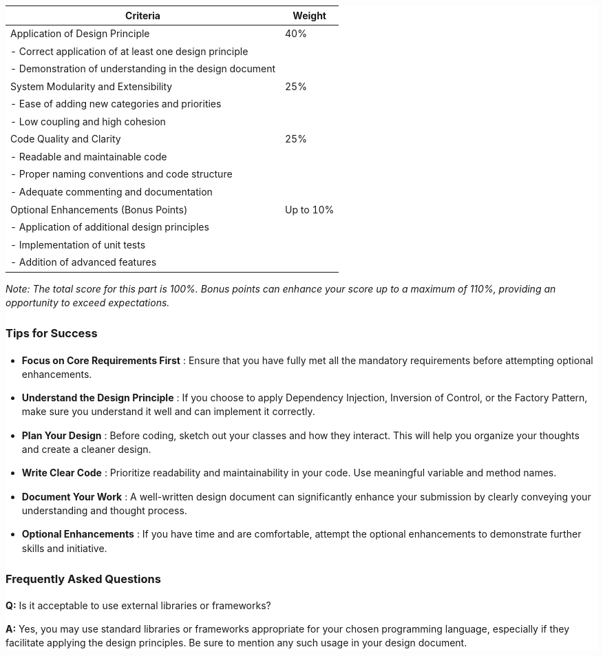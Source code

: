 | Criteria | Weight |
| --- | --- |
| Application of Design Principle | 40% |
| - Correct application of at least one design principle |  |
| - Demonstration of understanding in the design document |  |
| System Modularity and Extensibility | 25% |
| - Ease of adding new categories and priorities |  |
| - Low coupling and high cohesion |  |
| Code Quality and Clarity | 25% |
| - Readable and maintainable code |  |
| - Proper naming conventions and code structure |  |
| - Adequate commenting and documentation |  |
| Optional Enhancements (Bonus Points) | Up to 10% |
| - Application of additional design principles |  |
| - Implementation of unit tests |  |
| - Addition of advanced features |  |

*Note: The total score for this part is 100%. Bonus points can enhance your score up to a maximum of 110%, providing an opportunity to exceed expectations.*

### Tips for Success

- **Focus on Core Requirements First** : Ensure that you have fully met all the mandatory requirements before attempting optional enhancements.

- **Understand the Design Principle** : If you choose to apply Dependency Injection, Inversion of Control, or the Factory Pattern, make sure you understand it well and can implement it correctly.

- **Plan Your Design** : Before coding, sketch out your classes and how they interact. This will help you organize your thoughts and create a cleaner design.

- **Write Clear Code** : Prioritize readability and maintainability in your code. Use meaningful variable and method names.

- **Document Your Work** : A well-written design document can significantly enhance your submission by clearly conveying your understanding and thought process.

- **Optional Enhancements** : If you have time and are comfortable, attempt the optional enhancements to demonstrate further skills and initiative.

### Frequently Asked Questions

**Q:**  Is it acceptable to use external libraries or frameworks?

**A:**  Yes, you may use standard libraries or frameworks appropriate for your chosen programming language, especially if they facilitate applying the design principles. Be sure to mention any such usage in your design document.
